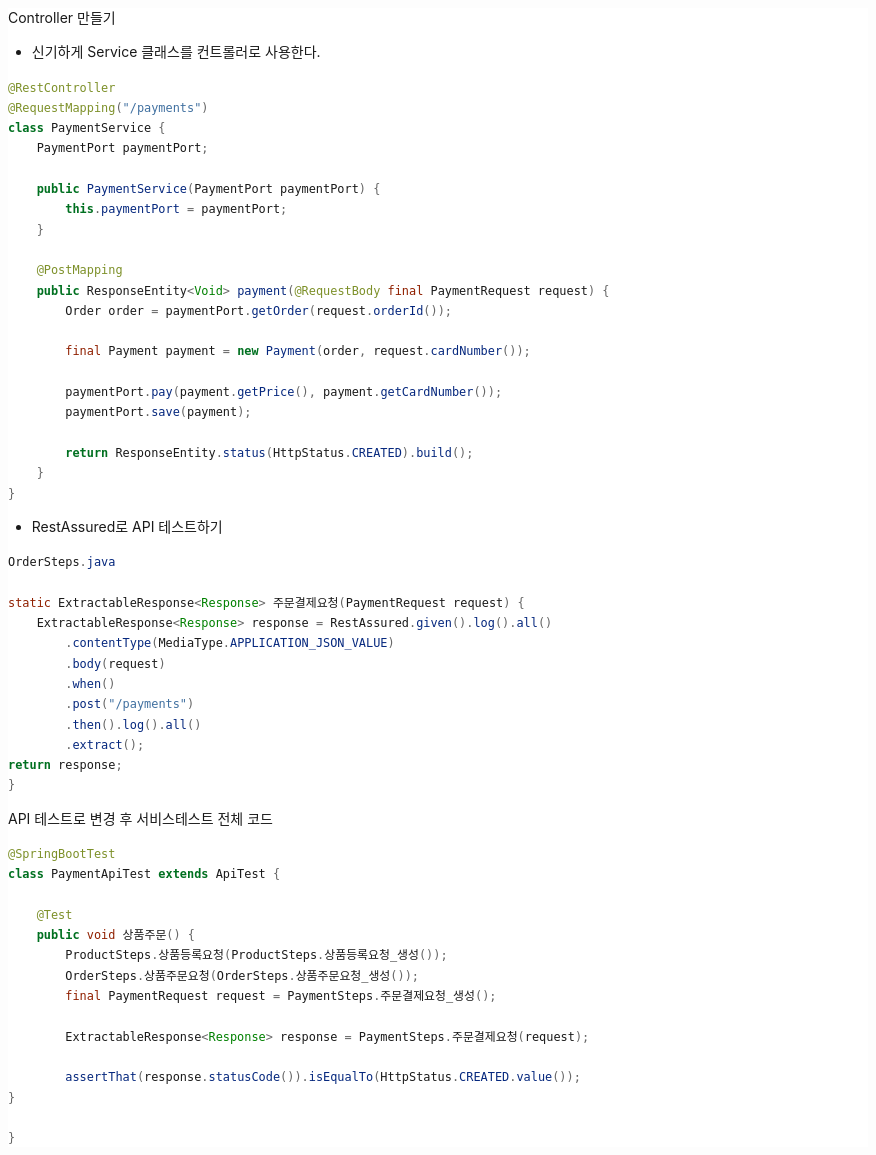 Controller 만들기
- 신기하게 Service 클래스를 컨트롤러로 사용한다. 
```java
@RestController
@RequestMapping("/payments")
class PaymentService {
    PaymentPort paymentPort;
    
    public PaymentService(PaymentPort paymentPort) {
        this.paymentPort = paymentPort;
    }

    @PostMapping
    public ResponseEntity<Void> payment(@RequestBody final PaymentRequest request) {
        Order order = paymentPort.getOrder(request.orderId());
    
        final Payment payment = new Payment(order, request.cardNumber());
    
        paymentPort.pay(payment.getPrice(), payment.getCardNumber());
        paymentPort.save(payment);
    
        return ResponseEntity.status(HttpStatus.CREATED).build();
    }
}
```
- RestAssured로 API 테스트하기

```java
OrderSteps.java

static ExtractableResponse<Response> 주문결제요청(PaymentRequest request) {
    ExtractableResponse<Response> response = RestAssured.given().log().all()
        .contentType(MediaType.APPLICATION_JSON_VALUE)
        .body(request)
        .when()
        .post("/payments")
        .then().log().all()
        .extract();
return response;
}
```

API 테스트로 변경 후 서비스테스트 전체 코드
```java
@SpringBootTest
class PaymentApiTest extends ApiTest {

    @Test
    public void 상품주문() {
        ProductSteps.상품등록요청(ProductSteps.상품등록요청_생성());
        OrderSteps.상품주문요청(OrderSteps.상품주문요청_생성());
        final PaymentRequest request = PaymentSteps.주문결제요청_생성();
        
        ExtractableResponse<Response> response = PaymentSteps.주문결제요청(request);
        
        assertThat(response.statusCode()).isEqualTo(HttpStatus.CREATED.value());
}

}
```
